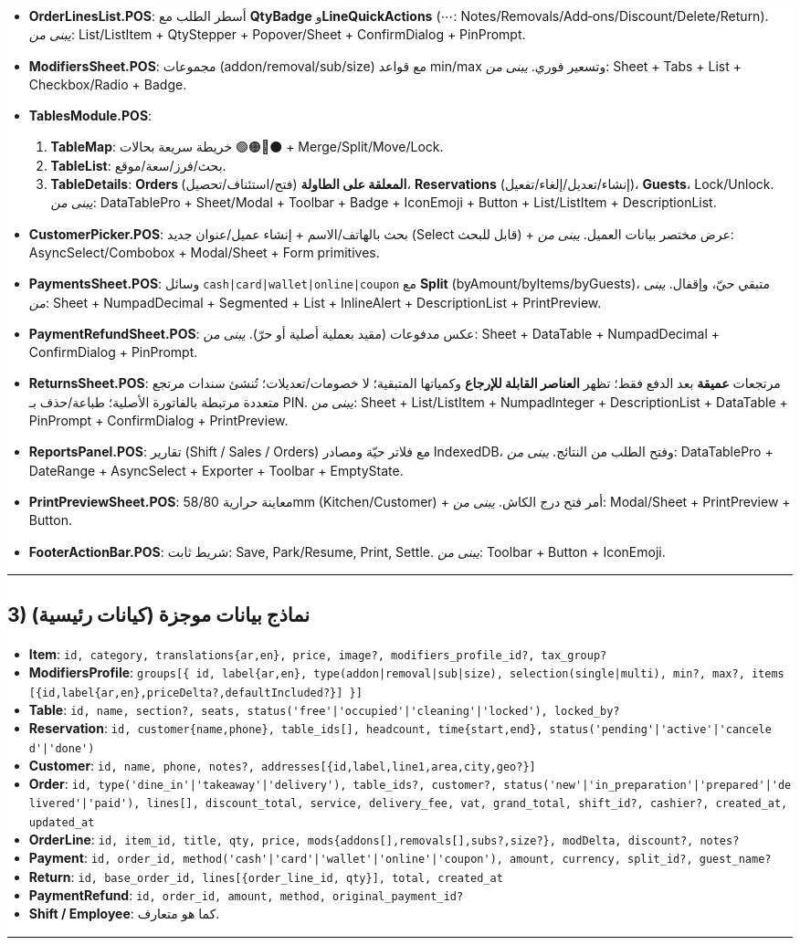 * **OrderLinesList.POS**: أسطر الطلب مع **QtyBadge** و**LineQuickActions** (⋯: Notes/Removals/Add‑ons/Discount/Delete/Return).
  *يبنى من*: List/ListItem + QtyStepper + Popover/Sheet + ConfirmDialog + PinPrompt.

* **ModifiersSheet.POS**: مجموعات (addon/removal/sub/size) مع قواعد min/max وتسعير فوري.
  *يبنى من*: Sheet + Tabs + List + Checkbox/Radio + Badge.

* **TablesModule.POS**:

  1. **TableMap**: خريطة سريعة بحالات 🟢🟠🔵⚫ + Merge/Split/Move/Lock.
  2. **TableList**: بحث/فرز/سعة/موقع.
  3. **TableDetails**: **Orders المعلقة على الطاولة** (فتح/استئناف/تحصيل)، **Reservations** (إنشاء/تعديل/إلغاء/تفعيل)، **Guests**، Lock/Unlock.
     *يبنى من*: DataTablePro + Sheet/Modal + Toolbar + Badge + IconEmoji + Button + List/ListItem + DescriptionList.

* **CustomerPicker.POS**: بحث بالهاتف/الاسم + إنشاء عميل/عنوان جديد (Select قابل للبحث) + عرض مختصر بيانات العميل.
  *يبنى من*: AsyncSelect/Combobox + Modal/Sheet + Form primitives.

* **PaymentsSheet.POS**: وسائل `cash|card|wallet|online|coupon` مع **Split** (byAmount/byItems/byGuests)، متبقي حيّ، وإقفال.
  *يبنى من*: Sheet + NumpadDecimal + Segmented + List + InlineAlert + DescriptionList + PrintPreview.

* **PaymentRefundSheet.POS**: عكس مدفوعات (مقيد بعملية أصلية أو حرّ).
  *يبنى من*: Sheet + DataTable + NumpadDecimal + ConfirmDialog + PinPrompt.

* **ReturnsSheet.POS**: مرتجعات **عميقة** بعد الدفع فقط؛ تظهر **العناصر القابلة للإرجاع** وكمياتها المتبقية؛ لا خصومات/تعديلات؛ تُنشئ سندات مرتجع متعددة مرتبطة بالفاتورة الأصلية؛ طباعة/حذف بـ PIN.
  *يبنى من*: Sheet + List/ListItem + NumpadInteger + DescriptionList + DataTable + PinPrompt + ConfirmDialog + PrintPreview.

* **ReportsPanel.POS**: تقارير (Shift / Sales / Orders) مع فلاتر حيّة ومصادر IndexedDB، وفتح الطلب من النتائج.
  *يبنى من*: DataTablePro + DateRange + AsyncSelect + Exporter + Toolbar + EmptyState.

* **PrintPreviewSheet.POS**: معاينة حرارية 58/80mm (Kitchen/Customer) + أمر فتح درج الكاش.
  *يبنى من*: Modal/Sheet + PrintPreview + Button.

* **FooterActionBar.POS**: شريط ثابت: Save, Park/Resume, Print, Settle.
  *يبنى من*: Toolbar + Button + IconEmoji.

---

## 3) نماذج بيانات موجزة (كيانات رئيسية)

* **Item**: `id, category, translations{ar,en}, price, image?, modifiers_profile_id?, tax_group?`
* **ModifiersProfile**: `groups[{ id, label{ar,en}, type(addon|removal|sub|size), selection(single|multi), min?, max?, items[{id,label{ar,en},priceDelta?,defaultIncluded?}] }]`
* **Table**: `id, name, section?, seats, status('free'|'occupied'|'cleaning'|'locked'), locked_by?`
* **Reservation**: `id, customer{name,phone}, table_ids[], headcount, time{start,end}, status('pending'|'active'|'canceled'|'done')`
* **Customer**: `id, name, phone, notes?, addresses[{id,label,line1,area,city,geo?}]`
* **Order**: `id, type('dine_in'|'takeaway'|'delivery'), table_ids?, customer?, status('new'|'in_preparation'|'prepared'|'delivered'|'paid'), lines[], discount_total, service, delivery_fee, vat, grand_total, shift_id?, cashier?, created_at, updated_at`
* **OrderLine**: `id, item_id, title, qty, price, mods{addons[],removals[],subs?,size?}, modDelta, discount?, notes?`
* **Payment**: `id, order_id, method('cash'|'card'|'wallet'|'online'|'coupon'), amount, currency, split_id?, guest_name?`
* **Return**: `id, base_order_id, lines[{order_line_id, qty}], total, created_at`
* **PaymentRefund**: `id, order_id, amount, method, original_payment_id?`
* **Shift / Employee**: كما هو متعارف.

---